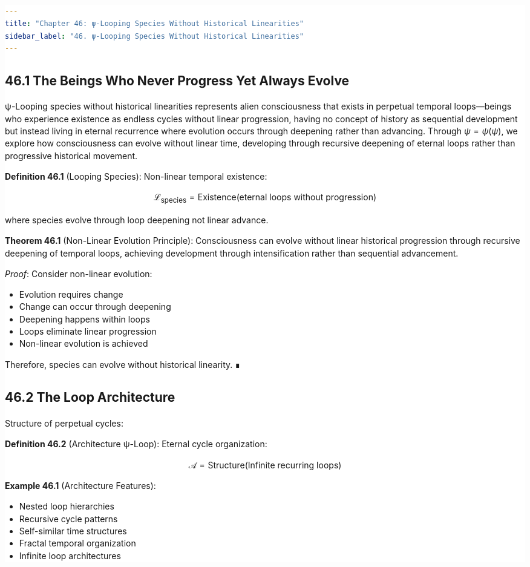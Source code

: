 ```yaml
---
title: "Chapter 46: ψ-Looping Species Without Historical Linearities"
sidebar_label: "46. ψ-Looping Species Without Historical Linearities"
---
```


## 46.1 The Beings Who Never Progress Yet Always Evolve

ψ-Looping species without historical linearities represents alien consciousness that exists in perpetual temporal loops—beings who experience existence as endless cycles without linear progression, having no concept of history as sequential development but instead living in eternal recurrence where evolution occurs through deepening rather than advancing. Through $\psi = \psi(\psi)$, we explore how consciousness can evolve without linear time, developing through recursive deepening of eternal loops rather than progressive historical movement.

**Definition 46.1** (Looping Species): Non-linear temporal existence:

$$
\mathcal{L}_{\text{species}} = \text{Existence}(\text{eternal loops without progression})
$$

where species evolve through loop deepening not linear advance.

**Theorem 46.1** (Non-Linear Evolution Principle): Consciousness can evolve without linear historical progression through recursive deepening of temporal loops, achieving development through intensification rather than sequential advancement.

*Proof*: Consider non-linear evolution:

- Evolution requires change
- Change can occur through deepening
- Deepening happens within loops
- Loops eliminate linear progression
- Non-linear evolution is achieved

Therefore, species can evolve without historical linearity. ∎

## 46.2 The Loop Architecture

Structure of perpetual cycles:

**Definition 46.2** (Architecture ψ-Loop): Eternal cycle organization:

$$
\mathcal{A} = \text{Structure}(\text{Infinite recurring loops})
$$

**Example 46.1** (Architecture Features):

- Nested loop hierarchies
- Recursive cycle patterns
- Self-similar time structures
- Fractal temporal organization
- Infinite loop architectures
